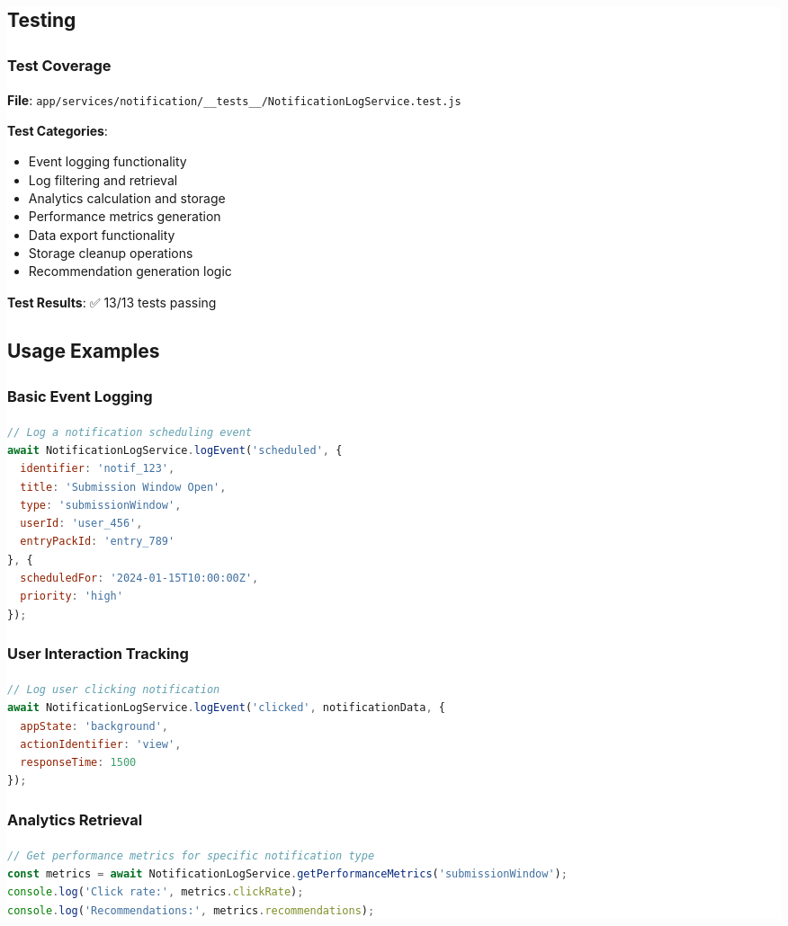 ## Testing

### Test Coverage
**File**: `app/services/notification/__tests__/NotificationLogService.test.js`

**Test Categories**:
- Event logging functionality
- Log filtering and retrieval
- Analytics calculation and storage
- Performance metrics generation
- Data export functionality
- Storage cleanup operations
- Recommendation generation logic

**Test Results**: ✅ 13/13 tests passing

## Usage Examples

### Basic Event Logging
```javascript
// Log a notification scheduling event
await NotificationLogService.logEvent('scheduled', {
  identifier: 'notif_123',
  title: 'Submission Window Open',
  type: 'submissionWindow',
  userId: 'user_456',
  entryPackId: 'entry_789'
}, {
  scheduledFor: '2024-01-15T10:00:00Z',
  priority: 'high'
});
```

### User Interaction Tracking
```javascript
// Log user clicking notification
await NotificationLogService.logEvent('clicked', notificationData, {
  appState: 'background',
  actionIdentifier: 'view',
  responseTime: 1500
});
```

### Analytics Retrieval
```javascript
// Get performance metrics for specific notification type
const metrics = await NotificationLogService.getPerformanceMetrics('submissionWindow');
console.log('Click rate:', metrics.clickRate);
console.log('Recommendations:', metrics.recommendations);
```
